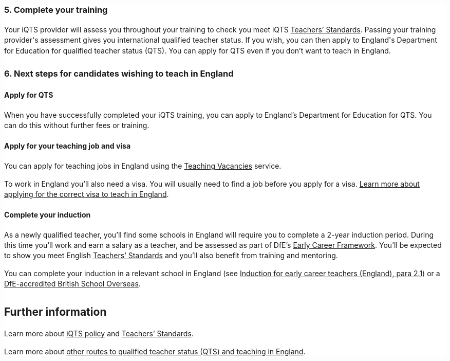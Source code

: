 ### 5. Complete your training

Your iQTS provider will assess you throughout your training to check you meet iQTS [Teachers’ Standards](https://www.gov.uk/government/publications/international-qualified-teacher-status-teachers-standards#:~:text=The%20iQTS%20Teachers'%20Standards%20define,for%20application%20in%20international%20contexts.). Passing your training provider's assessment gives you international qualified teacher status. If you wish, you can then apply to England's Department for Education for qualified teacher status (QTS). You can apply for QTS even if you don’t want to teach in England. 
 
### 6. Next steps for candidates wishing to teach in England

#### Apply for QTS


When you have successfully completed your iQTS training, you can apply to England’s Department for Education for QTS. You can do this without further fees or training. 


#### Apply for your teaching job and visa

You can apply for teaching jobs in England using the [Teaching Vacancies](https://teaching-vacancies.service.gov.uk/) service.

To work in England you’ll also need a visa. You will usually need to find a job before you apply for a visa. [Learn more about applying for the correct visa to teach in England](https://www.gov.uk/government/publications/teach-in-england-if-you-qualified-outside-the-uk/teach-in-england-if-you-qualified-outside-the-uk#visas-and-immigration).

#### Complete your induction

As a newly qualified teacher, you’ll find some schools in England will require you to complete a 2-year induction period. During this time you’ll work and earn a salary as a teacher, and be assessed as part of DfE’s [Early Career Framework](https://www.gov.uk/government/publications/early-career-framework). You’ll be expected to show you meet English [Teachers’ Standards](https://www.gov.uk/government/publications/teachers-standards) and you’ll also benefit from training and mentoring.

You can complete your induction in a relevant school in England (see [Induction for early career teachers (England), para 2.1](https://assets.publishing.service.gov.uk/government/uploads/system/uploads/attachment_data/file/972316/Statutory_Induction_Guidance_2021_final__002_____1___1_.pdf)) or a [DfE-accredited British School Overseas](https://www.gov.uk/government/publications/apply-for-qualified-teacher-status-qts-if-you-teach-outside-the-uk/routes-to-qualified-teacher-status-qts-for-teachers-and-those-with-teaching-experience-outside-the-uk#stat).

## Further information
Learn more about [iQTS policy](https://www.gov.uk/government/publications/international-qualified-teacher-status-iqts/introducing-the-international-qualified-teacher-status-iqts-pilot) and [Teachers’ Standards](https://www.gov.uk/government/publications/international-qualified-teacher-status-teachers-standards). 

Learn more about [other routes to qualified teacher status (QTS) and teaching in England](https://www.gov.uk/government/publications/apply-for-qualified-teacher-status-qts-if-you-teach-outside-the-uk#apply-to-the-teaching-regulation-agency-tra).
